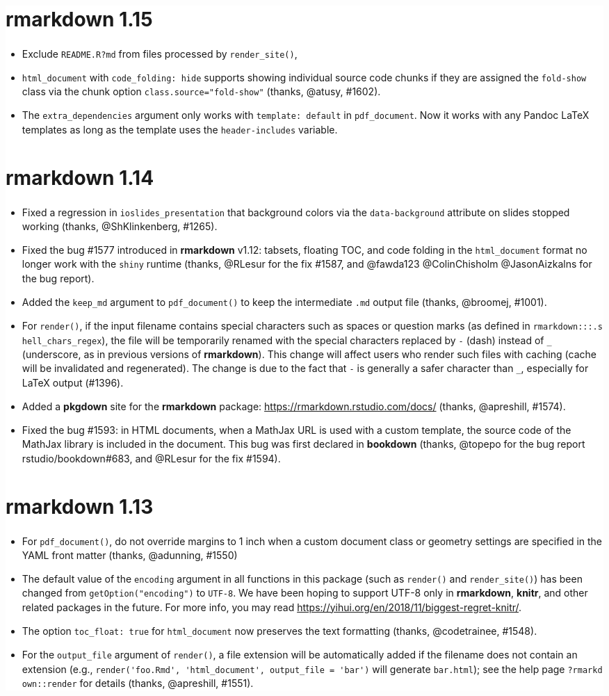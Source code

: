 
rmarkdown 1.15
================================================================================

- Exclude `README.R?md` from files processed by `render_site()`,

- `html_document` with `code_folding: hide` supports showing individual source code chunks if they are assigned the `fold-show` class via the chunk option `class.source="fold-show"` (thanks, @atusy, #1602).

- The `extra_dependencies` argument only works with `template: default` in `pdf_document`. Now it works with any Pandoc LaTeX templates as long as the template uses the `header-includes` variable.


rmarkdown 1.14
================================================================================

- Fixed a regression in `ioslides_presentation` that background colors via the `data-background` attribute on slides stopped working (thanks, @ShKlinkenberg, #1265).

- Fixed the bug #1577 introduced in **rmarkdown** v1.12: tabsets, floating TOC, and code folding in the `html_document` format no longer work with the `shiny` runtime (thanks, @RLesur for the fix #1587, and @fawda123 @ColinChisholm @JasonAizkalns for the bug report).

- Added the `keep_md` argument to `pdf_document()` to keep the intermediate `.md` output file (thanks, @broomej, #1001).

- For `render()`, if the input filename contains special characters such as spaces or question marks (as defined in `rmarkdown:::.shell_chars_regex`), the file will be temporarily renamed with the special characters replaced by `-` (dash) instead of `_` (underscore, as in previous versions of **rmarkdown**). This change will affect users who render such files with caching (cache will be invalidated and regenerated). The change is due to the fact that `-` is generally a safer character than `_`, especially for LaTeX output (#1396).

- Added a **pkgdown** site for the **rmarkdown** package: https://rmarkdown.rstudio.com/docs/ (thanks, @apreshill, #1574).

- Fixed the bug #1593: in HTML documents, when a MathJax URL is used with a custom template, the source code of the MathJax library is included in the document. This bug was first declared in **bookdown** (thanks, @topepo for the bug report rstudio/bookdown#683, and @RLesur for the fix #1594).


rmarkdown 1.13
================================================================================

- For `pdf_document()`, do not override margins to 1 inch when a custom document class or geometry settings are specified in the YAML front matter (thanks, @adunning, #1550)

- The default value of the `encoding` argument in all functions in this package (such as `render()` and `render_site()`) has been changed from `getOption("encoding")` to `UTF-8`. We have been hoping to support UTF-8 only in **rmarkdown**, **knitr**, and other related packages in the future. For more info, you may read https://yihui.org/en/2018/11/biggest-regret-knitr/.

- The option `toc_float: true` for `html_document` now preserves the text formatting (thanks, @codetrainee, #1548).

- For the `output_file` argument of `render()`, a file extension will be automatically added if the filename does not contain an extension (e.g., `render('foo.Rmd', 'html_document', output_file = 'bar')` will generate `bar.html`); see the help page `?rmarkdown::render` for details (thanks, @apreshill, #1551).
